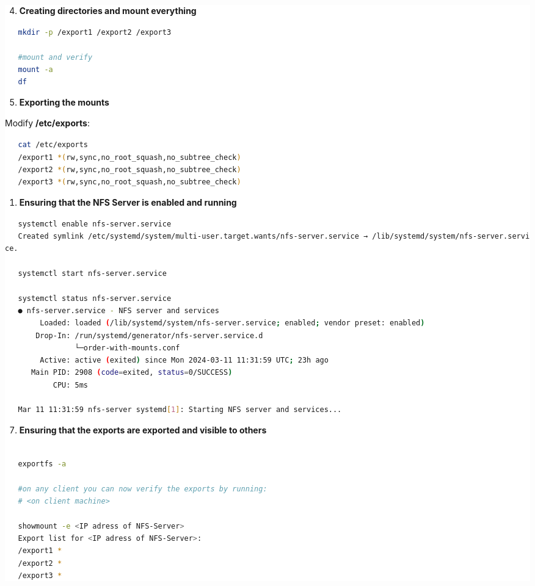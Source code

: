 4. **Creating directories and mount everything**

```bash
   mkdir -p /export1 /export2 /export3

   #mount and verify 
   mount -a
   df 
```

5. **Exporting the mounts**

Modify **/etc/exports**:

```bash
   cat /etc/exports
   /export1 *(rw,sync,no_root_squash,no_subtree_check)
   /export2 *(rw,sync,no_root_squash,no_subtree_check)
   /export3 *(rw,sync,no_root_squash,no_subtree_check)
```

1. **Ensuring that the NFS Server is enabled and running**

```bash
   systemctl enable nfs-server.service
   Created symlink /etc/systemd/system/multi-user.target.wants/nfs-server.service → /lib/systemd/system/nfs-server.service.

   systemctl start nfs-server.service

   systemctl status nfs-server.service
   ● nfs-server.service - NFS server and services
        Loaded: loaded (/lib/systemd/system/nfs-server.service; enabled; vendor preset: enabled)
       Drop-In: /run/systemd/generator/nfs-server.service.d
                └─order-with-mounts.conf
        Active: active (exited) since Mon 2024-03-11 11:31:59 UTC; 23h ago
      Main PID: 2908 (code=exited, status=0/SUCCESS)
           CPU: 5ms

   Mar 11 11:31:59 nfs-server systemd[1]: Starting NFS server and services...
```

7. **Ensuring that the exports are exported and visible to others**

```bash

   exportfs -a

   #on any client you can now verify the exports by running:
   # <on client machine>

   showmount -e <IP adress of NFS-Server>
   Export list for <IP adress of NFS-Server>:
   /export1 *
   /export2 *
   /export3 *
```
